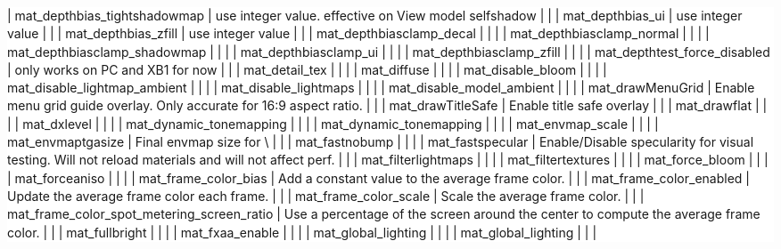 | mat_depthbias_tightshadowmap | use integer value. effective on View model selfshadow |   |
| mat_depthbias_ui | use integer value |   |
| mat_depthbias_zfill | use integer value |   |
| mat_depthbiasclamp_decal |   |   |
| mat_depthbiasclamp_normal |   |   |
| mat_depthbiasclamp_shadowmap |   |   |
| mat_depthbiasclamp_ui |   |   |
| mat_depthbiasclamp_zfill |   |   |
| mat_depthtest_force_disabled | only works on PC and XB1 for now |   |
| mat_detail_tex |   |   |
| mat_diffuse |   |   |
| mat_disable_bloom |   |   |
| mat_disable_lightmap_ambient |   |   |
| mat_disable_lightmaps |   |   |
| mat_disable_model_ambient |   |   |
| mat_drawMenuGrid | Enable menu grid guide overlay. Only accurate for 16:9 aspect ratio. |   |
| mat_drawTitleSafe | Enable title safe overlay |   |
| mat_drawflat |   |   |
| mat_dxlevel |   |   |
| mat_dynamic_tonemapping |   |   |
| mat_dynamic_tonemapping |   |   |
| mat_envmap_scale |   |   |
| mat_envmaptgasize | Final envmap size for \ |   |
| mat_fastnobump |   |   |
| mat_fastspecular | Enable/Disable specularity for visual testing.  Will not reload materials and will not affect perf. |   |
| mat_filterlightmaps |   |   |
| mat_filtertextures |   |   |
| mat_force_bloom |   |   |
| mat_forceaniso |   |   |
| mat_frame_color_bias | Add a constant value to the average frame color. |   |
| mat_frame_color_enabled | Update the average frame color each frame. |   |
| mat_frame_color_scale | Scale the average frame color. |   |
| mat_frame_color_spot_metering_screen_ratio | Use a percentage of the screen around the center to compute the average frame color. |   |
| mat_fullbright |   |   |
| mat_fxaa_enable |   |   |
| mat_global_lighting |   |   |
| mat_global_lighting |   |   |